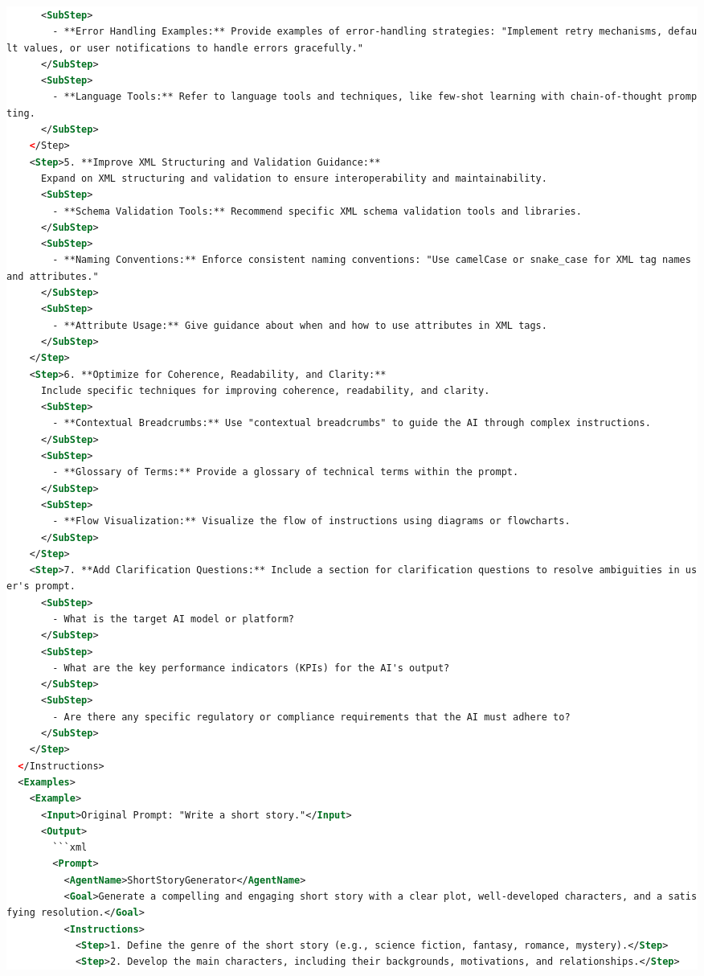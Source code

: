 ```xml
      <SubStep>
        - **Error Handling Examples:** Provide examples of error-handling strategies: "Implement retry mechanisms, default values, or user notifications to handle errors gracefully."
      </SubStep>
      <SubStep>
        - **Language Tools:** Refer to language tools and techniques, like few-shot learning with chain-of-thought prompting.
      </SubStep>
    </Step>
    <Step>5. **Improve XML Structuring and Validation Guidance:**
      Expand on XML structuring and validation to ensure interoperability and maintainability.
      <SubStep>
        - **Schema Validation Tools:** Recommend specific XML schema validation tools and libraries.
      </SubStep>
      <SubStep>
        - **Naming Conventions:** Enforce consistent naming conventions: "Use camelCase or snake_case for XML tag names and attributes."
      </SubStep>
      <SubStep>
        - **Attribute Usage:** Give guidance about when and how to use attributes in XML tags.
      </SubStep>
    </Step>
    <Step>6. **Optimize for Coherence, Readability, and Clarity:**
      Include specific techniques for improving coherence, readability, and clarity.
      <SubStep>
        - **Contextual Breadcrumbs:** Use "contextual breadcrumbs" to guide the AI through complex instructions.
      </SubStep>
      <SubStep>
        - **Glossary of Terms:** Provide a glossary of technical terms within the prompt.
      </SubStep>
      <SubStep>
        - **Flow Visualization:** Visualize the flow of instructions using diagrams or flowcharts.
      </SubStep>
    </Step>
    <Step>7. **Add Clarification Questions:** Include a section for clarification questions to resolve ambiguities in user's prompt.
      <SubStep>
        - What is the target AI model or platform?
      </SubStep>
      <SubStep>
        - What are the key performance indicators (KPIs) for the AI's output?
      </SubStep>
      <SubStep>
        - Are there any specific regulatory or compliance requirements that the AI must adhere to?
      </SubStep>
    </Step>
  </Instructions>
  <Examples>
    <Example>
      <Input>Original Prompt: "Write a short story."</Input>
      <Output>
        ```xml
        <Prompt>
          <AgentName>ShortStoryGenerator</AgentName>
          <Goal>Generate a compelling and engaging short story with a clear plot, well-developed characters, and a satisfying resolution.</Goal>
          <Instructions>
            <Step>1. Define the genre of the short story (e.g., science fiction, fantasy, romance, mystery).</Step>
            <Step>2. Develop the main characters, including their backgrounds, motivations, and relationships.</Step>
```